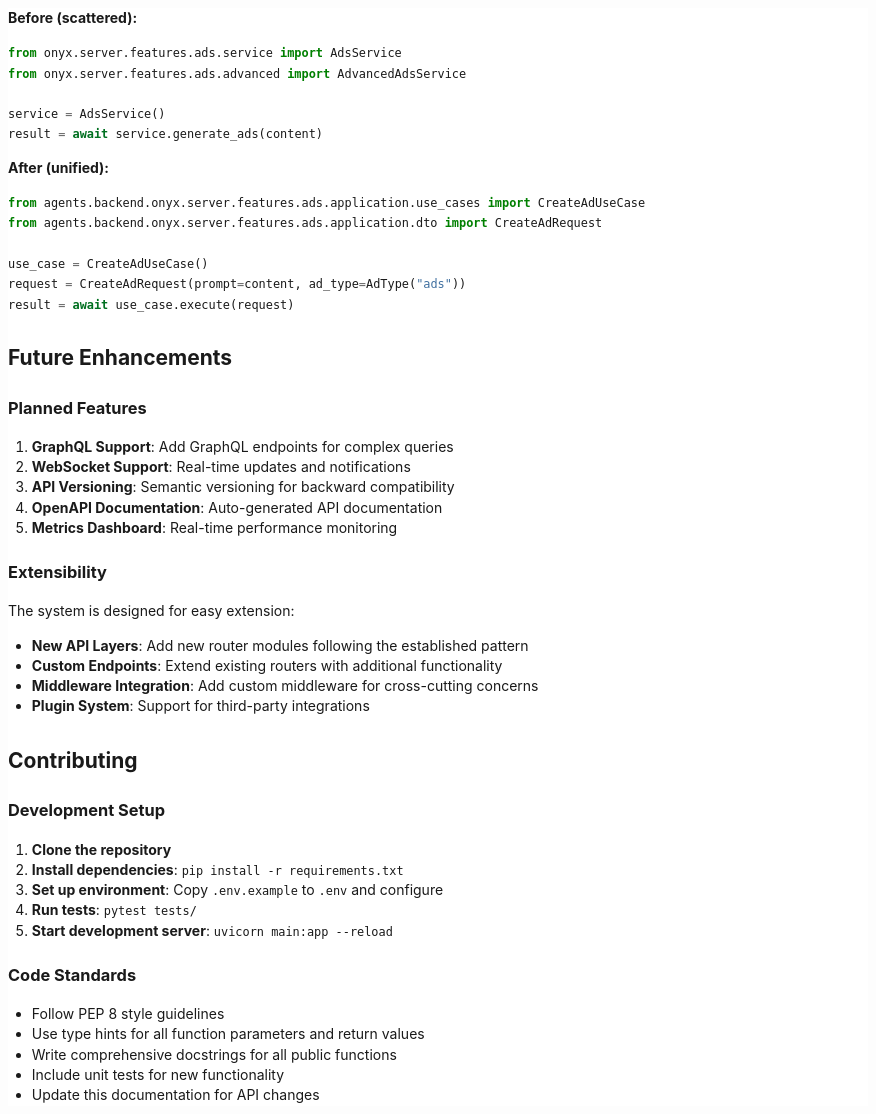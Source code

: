 **Before (scattered):**
```python
from onyx.server.features.ads.service import AdsService
from onyx.server.features.ads.advanced import AdvancedAdsService

service = AdsService()
result = await service.generate_ads(content)
```

**After (unified):**
```python
from agents.backend.onyx.server.features.ads.application.use_cases import CreateAdUseCase
from agents.backend.onyx.server.features.ads.application.dto import CreateAdRequest

use_case = CreateAdUseCase()
request = CreateAdRequest(prompt=content, ad_type=AdType("ads"))
result = await use_case.execute(request)
```

## Future Enhancements

### Planned Features

1. **GraphQL Support**: Add GraphQL endpoints for complex queries
2. **WebSocket Support**: Real-time updates and notifications
3. **API Versioning**: Semantic versioning for backward compatibility
4. **OpenAPI Documentation**: Auto-generated API documentation
5. **Metrics Dashboard**: Real-time performance monitoring

### Extensibility

The system is designed for easy extension:

- **New API Layers**: Add new router modules following the established pattern
- **Custom Endpoints**: Extend existing routers with additional functionality
- **Middleware Integration**: Add custom middleware for cross-cutting concerns
- **Plugin System**: Support for third-party integrations

## Contributing

### Development Setup

1. **Clone the repository**
2. **Install dependencies**: `pip install -r requirements.txt`
3. **Set up environment**: Copy `.env.example` to `.env` and configure
4. **Run tests**: `pytest tests/`
5. **Start development server**: `uvicorn main:app --reload`

### Code Standards

- Follow PEP 8 style guidelines
- Use type hints for all function parameters and return values
- Write comprehensive docstrings for all public functions
- Include unit tests for new functionality
- Update this documentation for API changes
